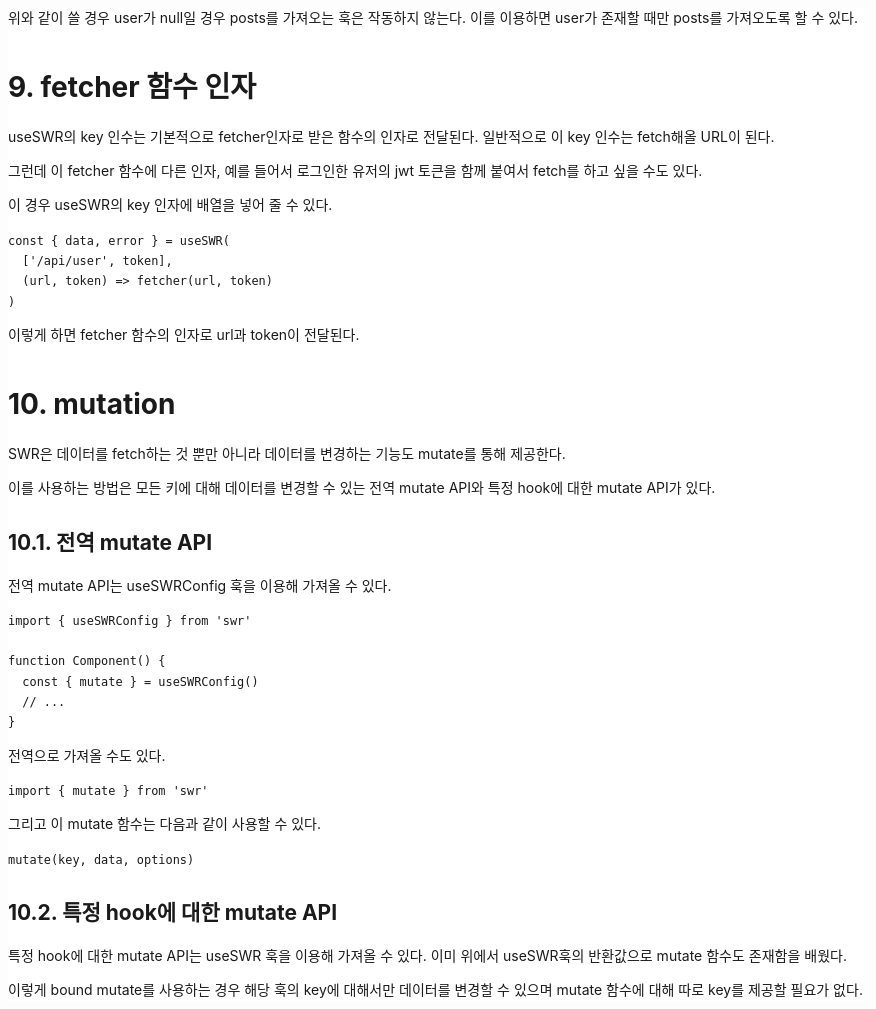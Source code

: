 위와 같이 쓸 경우 user가 null일 경우 posts를 가져오는 훅은 작동하지 않는다. 이를 이용하면 user가 존재할 때만 posts를 가져오도록 할 수 있다.

# 9. fetcher 함수 인자

useSWR의 key 인수는 기본적으로 fetcher인자로 받은 함수의 인자로 전달된다. 일반적으로 이 key 인수는 fetch해올 URL이 된다.

그런데 이 fetcher 함수에 다른 인자, 예를 들어서 로그인한 유저의 jwt 토큰을 함께 붙여서 fetch를 하고 싶을 수도 있다.

이 경우 useSWR의 key 인자에 배열을 넣어 줄 수 있다.

```tsx
const { data, error } = useSWR(
  ['/api/user', token],
  (url, token) => fetcher(url, token)
)
```

이렇게 하면 fetcher 함수의 인자로 url과 token이 전달된다.

# 10. mutation

SWR은 데이터를 fetch하는 것 뿐만 아니라 데이터를 변경하는 기능도 mutate를 통해 제공한다.

이를 사용하는 방법은 모든 키에 대해 데이터를 변경할 수 있는 전역 mutate API와 특정 hook에 대한 mutate API가 있다.

## 10.1. 전역 mutate API

전역 mutate API는 useSWRConfig 훅을 이용해 가져올 수 있다.

```tsx
import { useSWRConfig } from 'swr'

function Component() {
  const { mutate } = useSWRConfig()
  // ...
}
```

전역으로 가져올 수도 있다.

```tsx
import { mutate } from 'swr'
```

그리고 이 mutate 함수는 다음과 같이 사용할 수 있다.

```tsx
mutate(key, data, options)
```

## 10.2. 특정 hook에 대한 mutate API

특정 hook에 대한 mutate API는 useSWR 훅을 이용해 가져올 수 있다. 이미 위에서 useSWR훅의 반환값으로 mutate 함수도 존재함을 배웠다.

이렇게 bound mutate를 사용하는 경우 해당 훅의 key에 대해서만 데이터를 변경할 수 있으며 mutate 함수에 대해 따로 key를 제공할 필요가 없다.
